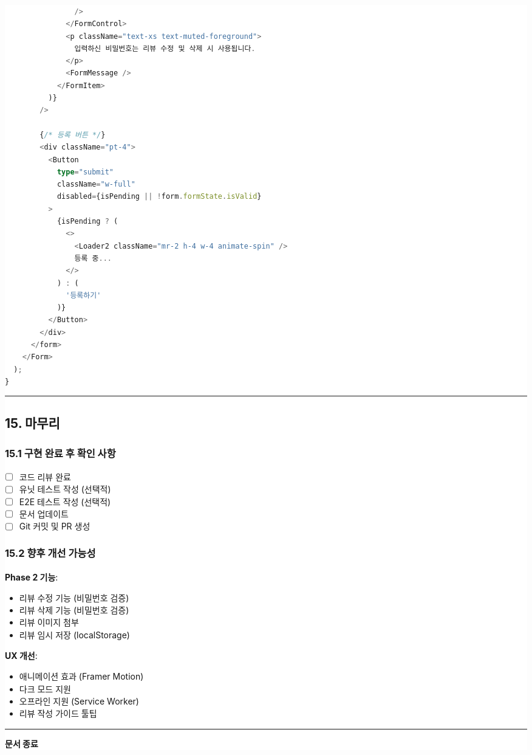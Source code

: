 ```typescript
                />
              </FormControl>
              <p className="text-xs text-muted-foreground">
                입력하신 비밀번호는 리뷰 수정 및 삭제 시 사용됩니다.
              </p>
              <FormMessage />
            </FormItem>
          )}
        />

        {/* 등록 버튼 */}
        <div className="pt-4">
          <Button
            type="submit"
            className="w-full"
            disabled={isPending || !form.formState.isValid}
          >
            {isPending ? (
              <>
                <Loader2 className="mr-2 h-4 w-4 animate-spin" />
                등록 중...
              </>
            ) : (
              '등록하기'
            )}
          </Button>
        </div>
      </form>
    </Form>
  );
}
```

---

## 15. 마무리

### 15.1 구현 완료 후 확인 사항

- [ ] 코드 리뷰 완료
- [ ] 유닛 테스트 작성 (선택적)
- [ ] E2E 테스트 작성 (선택적)
- [ ] 문서 업데이트
- [ ] Git 커밋 및 PR 생성

### 15.2 향후 개선 가능성

**Phase 2 기능**:
- 리뷰 수정 기능 (비밀번호 검증)
- 리뷰 삭제 기능 (비밀번호 검증)
- 리뷰 이미지 첨부
- 리뷰 임시 저장 (localStorage)

**UX 개선**:
- 애니메이션 효과 (Framer Motion)
- 다크 모드 지원
- 오프라인 지원 (Service Worker)
- 리뷰 작성 가이드 툴팁

---

**문서 종료**
